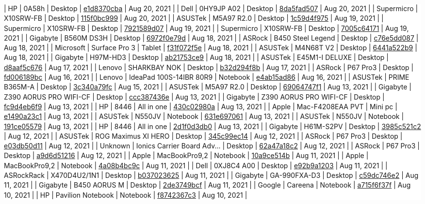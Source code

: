 | HP            | 0A58h                       | Desktop     | [e1d8370cba](https://linux-hardware.org/?probe=e1d8370cba) | Aug 20, 2021 |
| Dell          | 0HY9JP A02                  | Desktop     | [8da5fad507](https://linux-hardware.org/?probe=8da5fad507) | Aug 20, 2021 |
| Supermicro    | X10SRW-FB                   | Desktop     | [115f0bc999](https://linux-hardware.org/?probe=115f0bc999) | Aug 20, 2021 |
| ASUSTek       | M5A97 R2.0                  | Desktop     | [1c59d4f975](https://linux-hardware.org/?probe=1c59d4f975) | Aug 19, 2021 |
| Supermicro    | X10SRW-FB                   | Desktop     | [7921589d07](https://linux-hardware.org/?probe=7921589d07) | Aug 19, 2021 |
| Supermicro    | X10SRW-FB                   | Desktop     | [7005c64171](https://linux-hardware.org/?probe=7005c64171) | Aug 19, 2021 |
| Gigabyte      | B560M DS3H                  | Desktop     | [6972f0e79d](https://linux-hardware.org/?probe=6972f0e79d) | Aug 18, 2021 |
| ASRock        | B450 Steel Legend           | Desktop     | [c76e5dd087](https://linux-hardware.org/?probe=c76e5dd087) | Aug 18, 2021 |
| Microsoft     | Surface Pro 3               | Tablet      | [f31f072f5e](https://linux-hardware.org/?probe=f31f072f5e) | Aug 18, 2021 |
| ASUSTek       | M4N68T V2                   | Desktop     | [6441a522b9](https://linux-hardware.org/?probe=6441a522b9) | Aug 18, 2021 |
| Gigabyte      | H97M-HD3                    | Desktop     | [ab21753ce9](https://linux-hardware.org/?probe=ab21753ce9) | Aug 18, 2021 |
| ASUSTek       | E45M1-I DELUXE              | Desktop     | [d8aaf5c676](https://linux-hardware.org/?probe=d8aaf5c676) | Aug 17, 2021 |
| Lenovo        | SHARKBAY NOK                | Desktop     | [b32d294f8b](https://linux-hardware.org/?probe=b32d294f8b) | Aug 17, 2021 |
| ASRock        | P67 Pro3                    | Desktop     | [fd006189bc](https://linux-hardware.org/?probe=fd006189bc) | Aug 16, 2021 |
| Lenovo        | IdeaPad 100S-14IBR 80R9     | Notebook    | [e4ab15ad86](https://linux-hardware.org/?probe=e4ab15ad86) | Aug 16, 2021 |
| ASUSTek       | PRIME B365M-A               | Desktop     | [3c340a79fc](https://linux-hardware.org/?probe=3c340a79fc) | Aug 15, 2021 |
| ASUSTek       | M5A97 R2.0                  | Desktop     | [69064747f1](https://linux-hardware.org/?probe=69064747f1) | Aug 13, 2021 |
| Gigabyte      | Z390 AORUS PRO WIFI-CF      | Desktop     | [ccc387436e](https://linux-hardware.org/?probe=ccc387436e) | Aug 13, 2021 |
| Gigabyte      | Z390 AORUS PRO WIFI-CF      | Desktop     | [fc9d4eb6f9](https://linux-hardware.org/?probe=fc9d4eb6f9) | Aug 13, 2021 |
| HP            | 8446                        | All in one  | [430c02980a](https://linux-hardware.org/?probe=430c02980a) | Aug 13, 2021 |
| Apple         | Mac-F4208EAA PVT            | Mini pc     | [e1490a23c1](https://linux-hardware.org/?probe=e1490a23c1) | Aug 13, 2021 |
| ASUSTek       | N550JV                      | Notebook    | [631e697061](https://linux-hardware.org/?probe=631e697061) | Aug 13, 2021 |
| ASUSTek       | N550JV                      | Notebook    | [191ce05579](https://linux-hardware.org/?probe=191ce05579) | Aug 13, 2021 |
| HP            | 8446                        | All in one  | [2d1f0d3db0](https://linux-hardware.org/?probe=2d1f0d3db0) | Aug 13, 2021 |
| Gigabyte      | H61M-S2PV                   | Desktop     | [3985c521c2](https://linux-hardware.org/?probe=3985c521c2) | Aug 12, 2021 |
| ASUSTek       | ROG Maximus XI HERO         | Desktop     | [345c99ec14](https://linux-hardware.org/?probe=345c99ec14) | Aug 12, 2021 |
| ASRock        | P67 Pro3                    | Desktop     | [e03db50d11](https://linux-hardware.org/?probe=e03db50d11) | Aug 12, 2021 |
| Unknown       | Ionics Carrier Board Adv... | Desktop     | [62a47a18c2](https://linux-hardware.org/?probe=62a47a18c2) | Aug 12, 2021 |
| ASRock        | P67 Pro3                    | Desktop     | [a9d6d51216](https://linux-hardware.org/?probe=a9d6d51216) | Aug 12, 2021 |
| Apple         | MacBookPro9,2               | Notebook    | [10a9ce514b](https://linux-hardware.org/?probe=10a9ce514b) | Aug 11, 2021 |
| Apple         | MacBookPro9,2               | Notebook    | [4a08b4bc9c](https://linux-hardware.org/?probe=4a08b4bc9c) | Aug 11, 2021 |
| Dell          | 0XJ8C4 A00                  | Desktop     | [e92b9a1203](https://linux-hardware.org/?probe=e92b9a1203) | Aug 11, 2021 |
| ASRockRack    | X470D4U2/1N1                | Desktop     | [b037023625](https://linux-hardware.org/?probe=b037023625) | Aug 11, 2021 |
| Gigabyte      | GA-990FXA-D3                | Desktop     | [c59dc746e2](https://linux-hardware.org/?probe=c59dc746e2) | Aug 11, 2021 |
| Gigabyte      | B450 AORUS M                | Desktop     | [2de3749bcf](https://linux-hardware.org/?probe=2de3749bcf) | Aug 11, 2021 |
| Google        | Careena                     | Notebook    | [a715f6f37f](https://linux-hardware.org/?probe=a715f6f37f) | Aug 10, 2021 |
| HP            | Pavilion Notebook           | Notebook    | [f8742367c3](https://linux-hardware.org/?probe=f8742367c3) | Aug 10, 2021 |